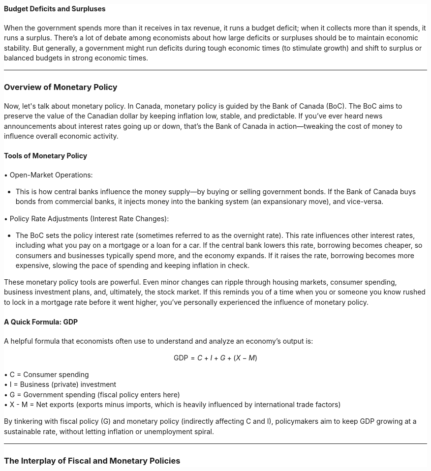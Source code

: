 #### Budget Deficits and Surpluses  
When the government spends more than it receives in tax revenue, it runs a budget deficit; when it collects more than it spends, it runs a surplus. There’s a lot of debate among economists about how large deficits or surpluses should be to maintain economic stability. But generally, a government might run deficits during tough economic times (to stimulate growth) and shift to surplus or balanced budgets in strong economic times.

--------------------------------------------------------------------------------

### Overview of Monetary Policy

Now, let's talk about monetary policy. In Canada, monetary policy is guided by the Bank of Canada (BoC). The BoC aims to preserve the value of the Canadian dollar by keeping inflation low, stable, and predictable. If you’ve ever heard news announcements about interest rates going up or down, that’s the Bank of Canada in action—tweaking the cost of money to influence overall economic activity.

#### Tools of Monetary Policy

• Open-Market Operations:  
  - This is how central banks influence the money supply—by buying or selling government bonds. If the Bank of Canada buys bonds from commercial banks, it injects money into the banking system (an expansionary move), and vice-versa.

• Policy Rate Adjustments (Interest Rate Changes):  
  - The BoC sets the policy interest rate (sometimes referred to as the overnight rate). This rate influences other interest rates, including what you pay on a mortgage or a loan for a car. If the central bank lowers this rate, borrowing becomes cheaper, so consumers and businesses typically spend more, and the economy expands. If it raises the rate, borrowing becomes more expensive, slowing the pace of spending and keeping inflation in check.

These monetary policy tools are powerful. Even minor changes can ripple through housing markets, consumer spending, business investment plans, and, ultimately, the stock market. If this reminds you of a time when you or someone you know rushed to lock in a mortgage rate before it went higher, you’ve personally experienced the influence of monetary policy.

#### A Quick Formula: GDP  
A helpful formula that economists often use to understand and analyze an economy’s output is:

$$
\text{GDP} = C + I + G + (X - M)
$$

• C = Consumer spending  
• I = Business (private) investment  
• G = Government spending (fiscal policy enters here)  
• X - M = Net exports (exports minus imports, which is heavily influenced by international trade factors)

By tinkering with fiscal policy (G) and monetary policy (indirectly affecting C and I), policymakers aim to keep GDP growing at a sustainable rate, without letting inflation or unemployment spiral.

--------------------------------------------------------------------------------

### The Interplay of Fiscal and Monetary Policies

